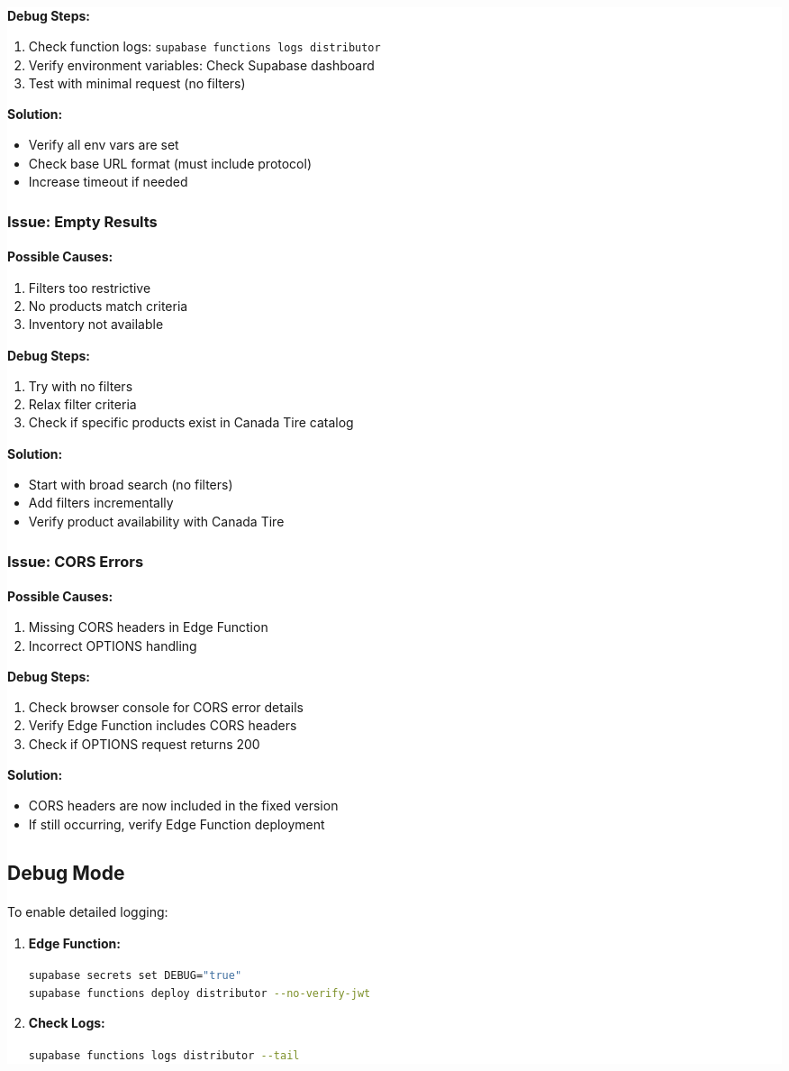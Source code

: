 **Debug Steps:**
1. Check function logs: `supabase functions logs distributor`
2. Verify environment variables: Check Supabase dashboard
3. Test with minimal request (no filters)

**Solution:**
- Verify all env vars are set
- Check base URL format (must include protocol)
- Increase timeout if needed

### Issue: Empty Results

**Possible Causes:**
1. Filters too restrictive
2. No products match criteria
3. Inventory not available

**Debug Steps:**
1. Try with no filters
2. Relax filter criteria
3. Check if specific products exist in Canada Tire catalog

**Solution:**
- Start with broad search (no filters)
- Add filters incrementally
- Verify product availability with Canada Tire

### Issue: CORS Errors

**Possible Causes:**
1. Missing CORS headers in Edge Function
2. Incorrect OPTIONS handling

**Debug Steps:**
1. Check browser console for CORS error details
2. Verify Edge Function includes CORS headers
3. Check if OPTIONS request returns 200

**Solution:**
- CORS headers are now included in the fixed version
- If still occurring, verify Edge Function deployment

## Debug Mode

To enable detailed logging:

1. **Edge Function:**
   ```bash
   supabase secrets set DEBUG="true"
   supabase functions deploy distributor --no-verify-jwt
   ```

2. **Check Logs:**
   ```bash
   supabase functions logs distributor --tail
   ```
